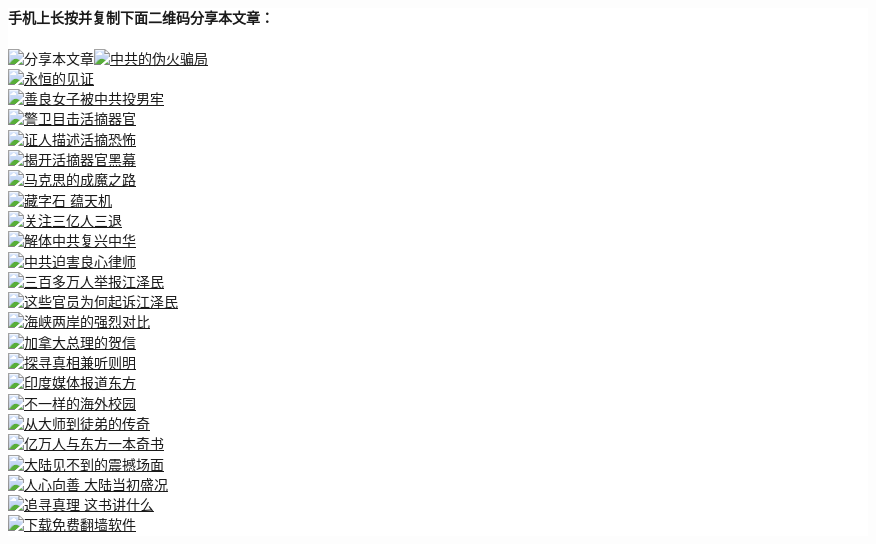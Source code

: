 <strong>手机上长按并复制下面二维码分享本文章：</strong><br><br><img src="https://chart.apis.google.com/chart?cht=qr&chs=240x240&choe=UTF-8&chld=M|2&chl=https://github.com/19920513/djy/blob/master/gb/23/5/21/n14001366.md%231" title="分享本文章"></td><td VALIGN=TOP><a href="https://github.com/19920513/djy/blob/master/gb/16/1/21/n4622075.md?dfh#1" target="_blank"><img src="https://raw.githubusercontent.com/19920513/djy/master/gb/300/wei-f1.jpg" title="中共的伪火骗局"  alt="中共的伪火骗局"></a><br><a href="https://github.com/19920513/www/blob/master/README.md?dfh#9" target="_blank"><img src="https://raw.githubusercontent.com/19920513/djy/master/gb/300/yong-h.jpg" title="永恒的见证"  alt="永恒的见证"></a><br><a href="https://github.com/19920513/djy/blob/master/gb/13/9/29/n3974789.md?dfh#1" target="_blank"><img src="https://raw.githubusercontent.com/19920513/djy/master/gb/300/shang-lnz.jpg" title="善良女子被中共投男牢"  alt="善良女子被中共投男牢"></a><br><a href="https://github.com/19920513/djy/blob/master/gb/16/3/16/n4663449.md?dfh#1" target="_blank"><img src="https://raw.githubusercontent.com/19920513/djy/master/gb/300/huo-z3.jpg" title="警卫目击活摘器官"  alt="警卫目击活摘器官"></a><br><a href="https://github.com/19920513/djy/blob/master/gb/16/8/7/n8177641.md?dfh#1" target="_blank"><img src="https://raw.githubusercontent.com/19920513/djy/master/gb/300/huo-z4.jpg" title="证人描述活摘恐怖"  alt="证人描述活摘恐怖"></a><br><a href="https://github.com/19920513/djy/blob/master/gb/10/4/19/n2881569.md?dfh#1" target="_blank"><img src="https://raw.githubusercontent.com/19920513/djy/master/gb/300/huo-z1.jpg" title="揭开活摘器官黑幕"  alt="揭开活摘器官黑幕"></a><br><a href="https://github.com/19920513/djy/blob/master/gb/10/11/7/n3077476.md?dfh#1" target="_blank"><img src="https://raw.githubusercontent.com/19920513/djy/master/gb/300/ma-ks.jpg" title="马克思的成魔之路"  alt="马克思的成魔之路"></a><br><a href="https://github.com/19920513/djy/blob/master/gb/14/6/9/n4173977.md?dfh#1" target="_blank"><img src="https://raw.githubusercontent.com/19920513/djy/master/gb/300/chang-zs.jpg" title="藏字石 蕴天机"  alt="藏字石 蕴天机"></a><br><a href="https://github.com/19920513/djy/blob/master/gb/18/5/10/n10381511.md?dfh#1" target="_blank"><img src="https://raw.githubusercontent.com/19920513/djy/master/gb/300/st1.jpg" title="关注三亿人三退"  alt="关注三亿人三退"></a><br><a href="https://github.com/19920513/djy/blob/master/gb/18/3/21/n10237682.md?dfh#1" target="_blank"><img src="https://raw.githubusercontent.com/19920513/djy/master/gb/300/jie-t.jpg" title="解体中共复兴中华"  alt="解体中共复兴中华"></a><br><a href="https://github.com/19920513/djy/blob/master/gb/9/2/9/n2422991.md?dfh#1" target="_blank"><img src="https://raw.githubusercontent.com/19920513/djy/master/gb/300/gao-zs.jpg" title="中共迫害良心律师"  alt="中共迫害良心律师"></a><br><a href="https://github.com/19920513/djy/blob/master/gb/18/12/9/n10900044.md?dfh#1" target="_blank"><img src="https://raw.githubusercontent.com/19920513/djy/master/gb/300/sj1.jpg" title="三百多万人举报江泽民"  alt="三百多万人举报江泽民"></a><br><a href="https://github.com/19920513/djy/blob/master/gb/18/8/28/n10672014.md?dfh#1" target="_blank"><img src="https://raw.githubusercontent.com/19920513/djy/master/gb/300/sj2.jpg" title="这些官员为何起诉江泽民"  alt="这些官员为何起诉江泽民"></a><br><a href="https://github.com/19920513/djy/blob/master/gb/8/12/18/n2367165.md?dfh#1" target="_blank"><img src="https://raw.githubusercontent.com/19920513/djy/master/gb/300/liangan.jpg" title="海峡两岸的强烈对比"  alt="海峡两岸的强烈对比"></a><br><a href="https://github.com/19920513/djy/blob/master/gb/15/12/10/n4593139.md?dfh#1" target="_blank"><img src="https://raw.githubusercontent.com/19920513/djy/master/gb/300/jia-ndzl.jpg" title="加拿大总理的贺信"  alt="加拿大总理的贺信"></a><br><a href="https://github.com/19920513/djy/blob/master/gb/11/6/17/n3289382.md?dfh#1" target="_blank"><img src="https://raw.githubusercontent.com/19920513/djy/master/gb/300/xiao-wd.jpg" title="探寻真相兼听则明"  alt="探寻真相兼听则明"></a><br><a href="https://github.com/19920513/djy/blob/master/gb/18/10/27/n10812623.md?dfh#1" target="_blank"><img src="https://raw.githubusercontent.com/19920513/djy/master/gb/300/yindu.jpg" title="印度媒体报道东方"  alt="印度媒体报道东方"></a><br><a href="https://github.com/19920513/djy/blob/master/gb/18/6/9/n10469652.md?dfh#1" target="_blank"><img src="https://raw.githubusercontent.com/19920513/djy/master/gb/300/xie-j.jpg" title="不一样的海外校园"  alt="不一样的海外校园"></a><br><a href="https://github.com/19920513/djy/blob/master/gb/7/4/5/n1669415.md?dfh#1" target="_blank"><img src="https://raw.githubusercontent.com/19920513/djy/master/gb/300/li-up.jpg" title="从大师到徒弟的传奇"  alt="从大师到徒弟的传奇"></a><br><a href="https://github.com/19920513/djy/blob/master/gb/17/5/26/n9191512.md?dfh#1" target="_blank"><img src="https://raw.githubusercontent.com/19920513/djy/master/gb/300/zfl2.jpg" title="亿万人与东方一本奇书"  alt="亿万人与东方一本奇书"></a><br><a href="https://github.com/19920513/djy/blob/master/gb/13/11/27/n4020290.md?dfh#1" target="_blank"><img src="https://raw.githubusercontent.com/19920513/djy/master/gb/300/zhen-h.jpg" title="大陆见不到的震撼场面"  alt="大陆见不到的震撼场面"></a><br><a href="https://github.com/19920513/djy/blob/master/gb/15/7/17/n4482910.md?dfh#1" target="_blank"><img src="https://raw.githubusercontent.com/19920513/djy/master/gb/300/dalu-sk.jpg" title="人心向善 大陆当初盛况"  alt="人心向善 大陆当初盛况"></a><br><a href="https://github.com/19920513/djy/blob/master/gb/19/1/5/n10955468.md?dfh#1" target="_blank"><img src="https://raw.githubusercontent.com/19920513/djy/master/gb/300/zfl1.jpg" title="追寻真理 这书讲什么"  alt="追寻真理 这书讲什么"></a><br><a href="https://github.com/19920513/www/blob/master/README.md?dfh#1" target="_blank"><img src="https://raw.githubusercontent.com/19920513/djy/master/gb/300/fq1.jpg" title="下载免费翻墙软件"  alt="下载免费翻墙软件"></a><br></td></tr></table>
